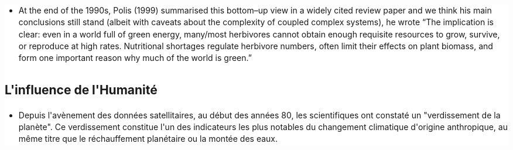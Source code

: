 -  At the end of the 1990s, Polis (1999) summarised this bottom–up view in a widely cited review paper and we think his main conclusions still stand (albeit with caveats about the complexity of coupled complex systems), he wrote “The implication is clear: even in a world full of green energy, many/most herbivores cannot obtain enough requisite resources to grow, survive, or reproduce at high rates. Nutritional shortages regulate herbivore numbers, often limit their effects on plant biomass, and form one important reason why much of the world is green.”  

## L'influence de l'Humanité

- Depuis l'avènement des données satellitaires, au début des années 80, les scientifiques ont constaté un "verdissement de la planète". Ce verdissement constitue l'un des indicateurs les plus notables du changement climatique d'origine anthropique, au même titre que le réchauffement planétaire ou la montée des eaux.
